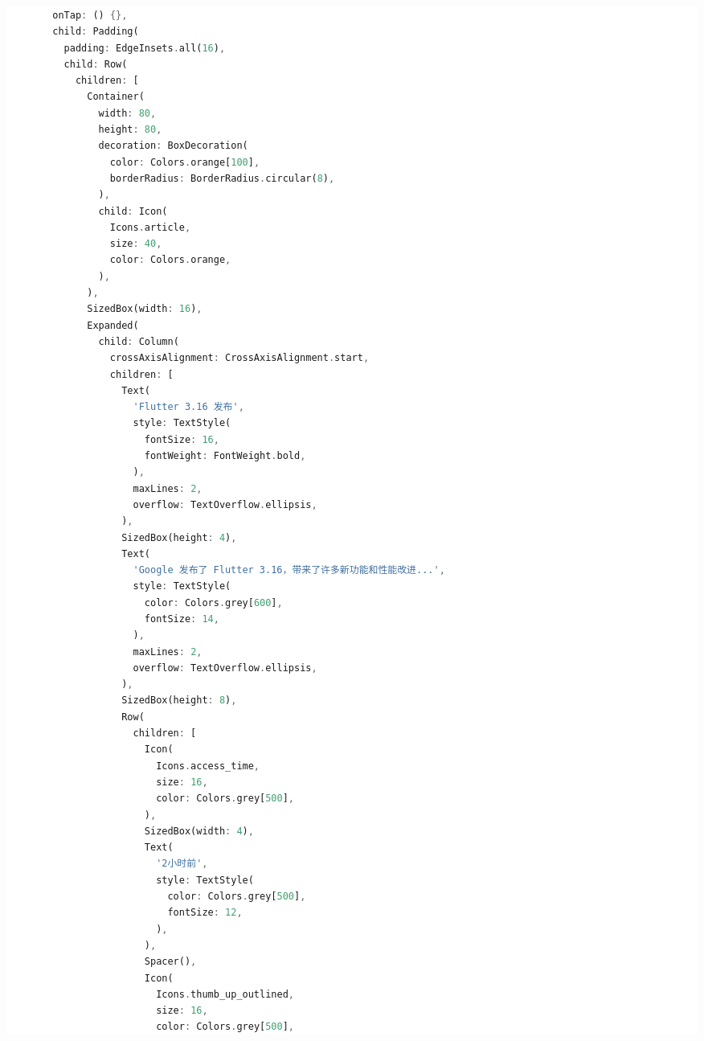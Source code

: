 ```dart
        onTap: () {},
        child: Padding(
          padding: EdgeInsets.all(16),
          child: Row(
            children: [
              Container(
                width: 80,
                height: 80,
                decoration: BoxDecoration(
                  color: Colors.orange[100],
                  borderRadius: BorderRadius.circular(8),
                ),
                child: Icon(
                  Icons.article,
                  size: 40,
                  color: Colors.orange,
                ),
              ),
              SizedBox(width: 16),
              Expanded(
                child: Column(
                  crossAxisAlignment: CrossAxisAlignment.start,
                  children: [
                    Text(
                      'Flutter 3.16 发布',
                      style: TextStyle(
                        fontSize: 16,
                        fontWeight: FontWeight.bold,
                      ),
                      maxLines: 2,
                      overflow: TextOverflow.ellipsis,
                    ),
                    SizedBox(height: 4),
                    Text(
                      'Google 发布了 Flutter 3.16，带来了许多新功能和性能改进...',
                      style: TextStyle(
                        color: Colors.grey[600],
                        fontSize: 14,
                      ),
                      maxLines: 2,
                      overflow: TextOverflow.ellipsis,
                    ),
                    SizedBox(height: 8),
                    Row(
                      children: [
                        Icon(
                          Icons.access_time,
                          size: 16,
                          color: Colors.grey[500],
                        ),
                        SizedBox(width: 4),
                        Text(
                          '2小时前',
                          style: TextStyle(
                            color: Colors.grey[500],
                            fontSize: 12,
                          ),
                        ),
                        Spacer(),
                        Icon(
                          Icons.thumb_up_outlined,
                          size: 16,
                          color: Colors.grey[500],
```